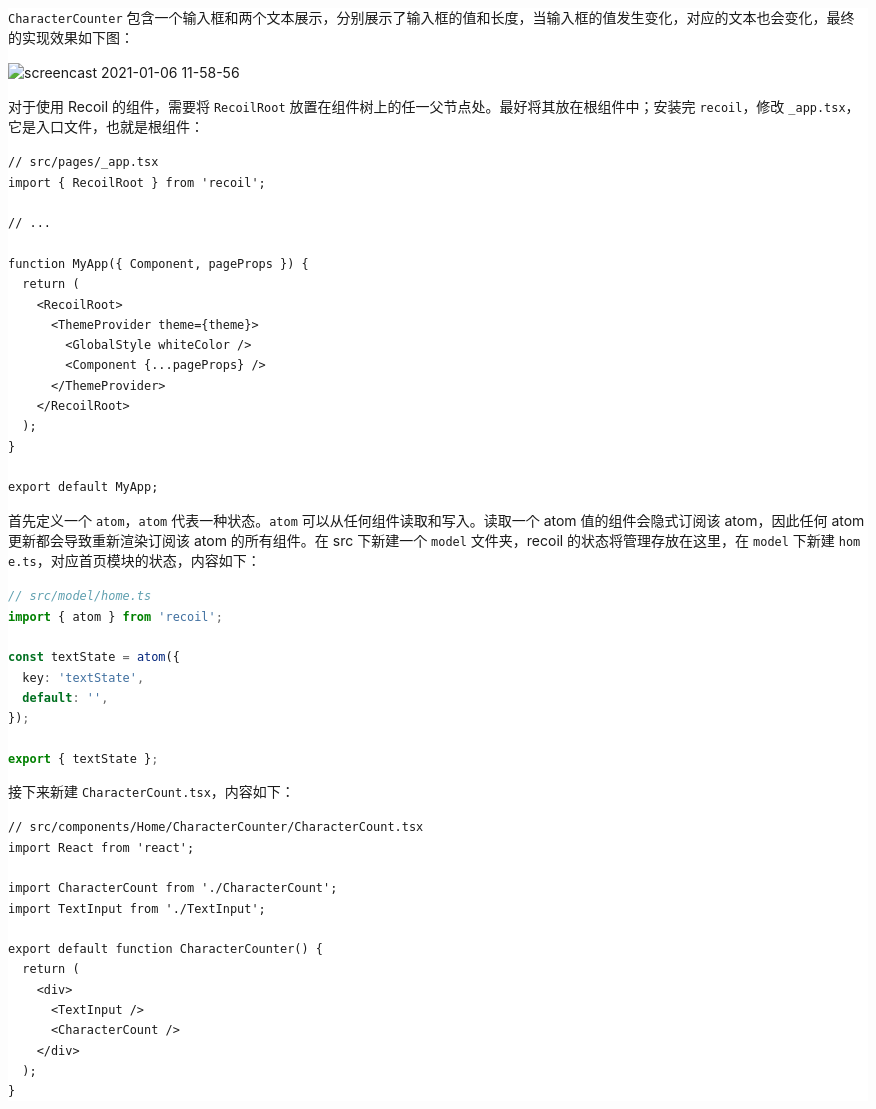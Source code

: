 `CharacterCounter` 包含一个输入框和两个文本展示，分别展示了输入框的值和长度，当输入框的值发生变化，对应的文本也会变化，最终的实现效果如下图：

![screencast 2021-01-06 11-58-56](https://i.loli.net/2021/01/06/PjqxwnISiF7fpZb.gif)

对于使用 Recoil 的组件，需要将 `RecoilRoot` 放置在组件树上的任一父节点处。最好将其放在根组件中；安装完 `recoil`，修改 `_app.tsx`，它是入口文件，也就是根组件：

```tsx
// src/pages/_app.tsx
import { RecoilRoot } from 'recoil';

// ...

function MyApp({ Component, pageProps }) {
  return (
    <RecoilRoot>
      <ThemeProvider theme={theme}>
        <GlobalStyle whiteColor />
        <Component {...pageProps} />
      </ThemeProvider>
    </RecoilRoot>
  );
}

export default MyApp;
```

首先定义一个 `atom`，`atom` 代表一种状态。`atom` 可以从任何组件读取和写入。读取一个 atom 值的组件会隐式订阅该 atom，因此任何 atom 更新都会导致重新渲染订阅该 atom 的所有组件。在 src 下新建一个 `model` 文件夹，recoil 的状态将管理存放在这里，在 `model` 下新建 `home.ts`，对应首页模块的状态，内容如下：

```typescript
// src/model/home.ts
import { atom } from 'recoil';

const textState = atom({
  key: 'textState',
  default: '',
});

export { textState };
```

接下来新建 `CharacterCount.tsx`，内容如下：

```tsx
// src/components/Home/CharacterCounter/CharacterCount.tsx
import React from 'react';

import CharacterCount from './CharacterCount';
import TextInput from './TextInput';

export default function CharacterCounter() {
  return (
    <div>
      <TextInput />
      <CharacterCount />
    </div>
  );
}
```
